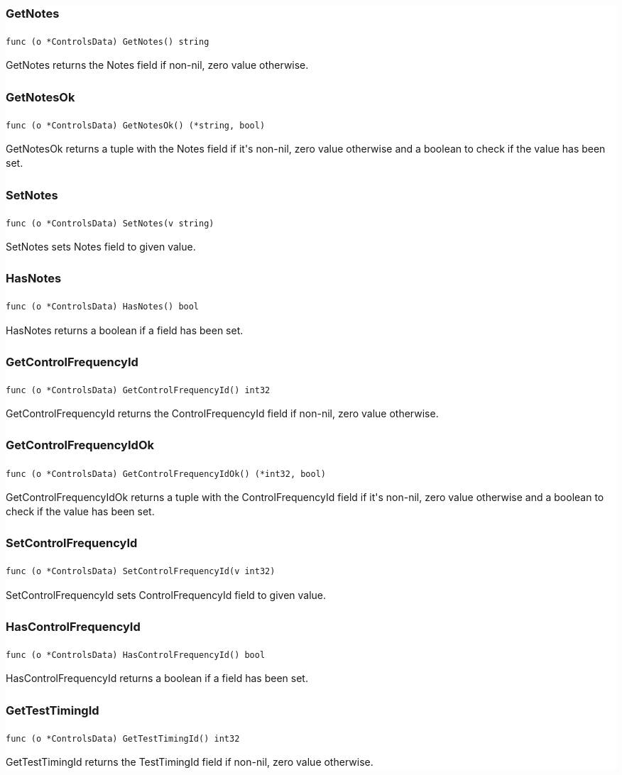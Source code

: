 ### GetNotes

`func (o *ControlsData) GetNotes() string`

GetNotes returns the Notes field if non-nil, zero value otherwise.

### GetNotesOk

`func (o *ControlsData) GetNotesOk() (*string, bool)`

GetNotesOk returns a tuple with the Notes field if it's non-nil, zero value otherwise
and a boolean to check if the value has been set.

### SetNotes

`func (o *ControlsData) SetNotes(v string)`

SetNotes sets Notes field to given value.

### HasNotes

`func (o *ControlsData) HasNotes() bool`

HasNotes returns a boolean if a field has been set.

### GetControlFrequencyId

`func (o *ControlsData) GetControlFrequencyId() int32`

GetControlFrequencyId returns the ControlFrequencyId field if non-nil, zero value otherwise.

### GetControlFrequencyIdOk

`func (o *ControlsData) GetControlFrequencyIdOk() (*int32, bool)`

GetControlFrequencyIdOk returns a tuple with the ControlFrequencyId field if it's non-nil, zero value otherwise
and a boolean to check if the value has been set.

### SetControlFrequencyId

`func (o *ControlsData) SetControlFrequencyId(v int32)`

SetControlFrequencyId sets ControlFrequencyId field to given value.

### HasControlFrequencyId

`func (o *ControlsData) HasControlFrequencyId() bool`

HasControlFrequencyId returns a boolean if a field has been set.

### GetTestTimingId

`func (o *ControlsData) GetTestTimingId() int32`

GetTestTimingId returns the TestTimingId field if non-nil, zero value otherwise.
